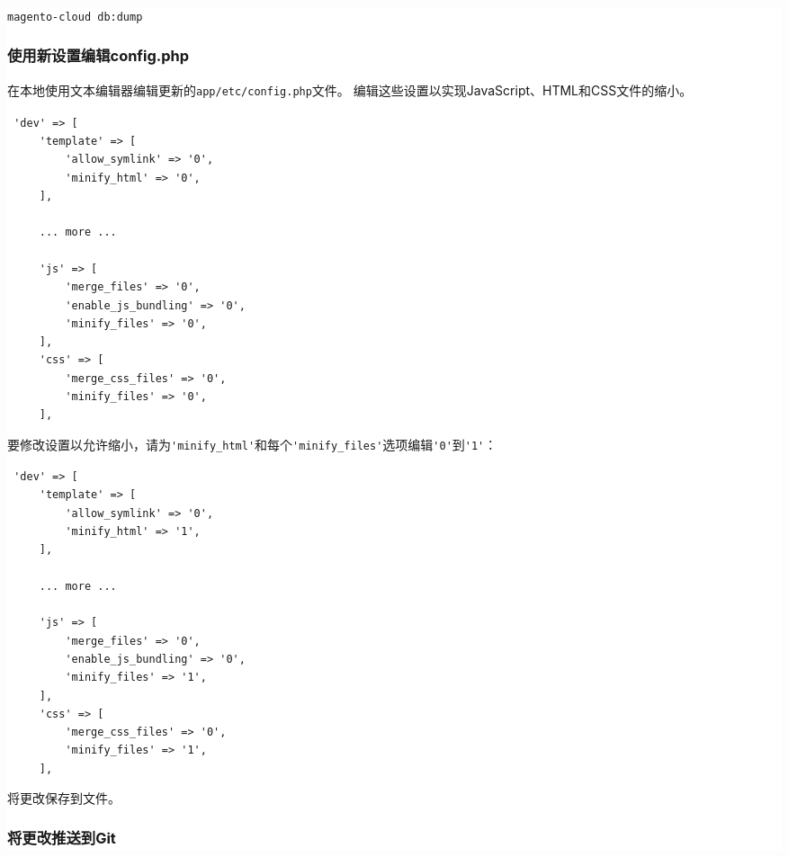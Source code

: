 ```bash
magento-cloud db:dump
```

### 使用新设置编辑config.php

在本地使用文本编辑器编辑更新的`app/etc/config.php`文件。 编辑这些设置以实现JavaScript、HTML和CSS文件的缩小。

```php?start_inline=1
 'dev' => [
     'template' => [
         'allow_symlink' => '0',
         'minify_html' => '0',
     ],

     ... more ...

     'js' => [
         'merge_files' => '0',
         'enable_js_bundling' => '0',
         'minify_files' => '0',
     ],
     'css' => [
         'merge_css_files' => '0',
         'minify_files' => '0',
     ],
```

要修改设置以允许缩小，请为`'minify_html'`和每个`'minify_files'`选项编辑`'0'`到`'1'`：

```php?start_inline=1
 'dev' => [
     'template' => [
         'allow_symlink' => '0',
         'minify_html' => '1',
     ],

     ... more ...

     'js' => [
         'merge_files' => '0',
         'enable_js_bundling' => '0',
         'minify_files' => '1',
     ],
     'css' => [
         'merge_css_files' => '0',
         'minify_files' => '1',
     ],
```

将更改保存到文件。

### 将更改推送到Git
